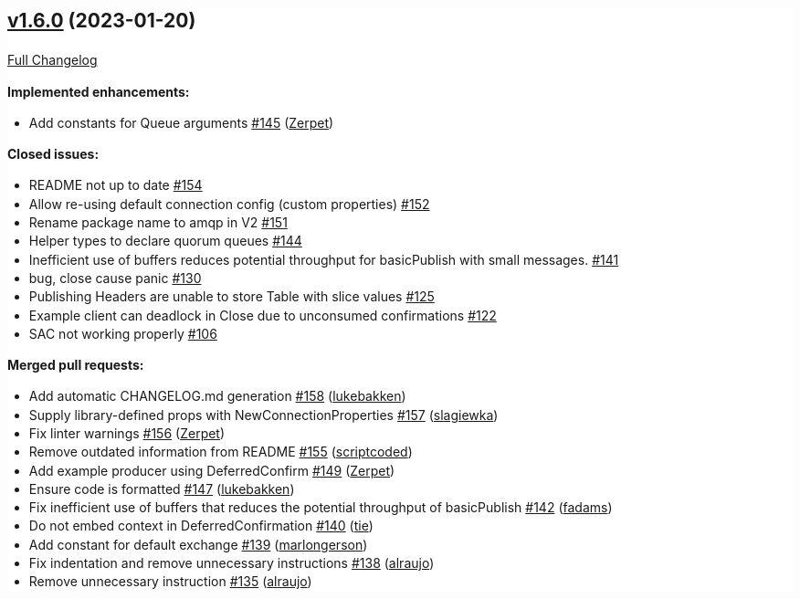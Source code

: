 ## [v1.6.0](https://github.com/rabbitmq/amqp091-go/tree/v1.6.0) (2023-01-20)

[Full Changelog](https://github.com/rabbitmq/amqp091-go/compare/v1.5.0...v1.6.0)

**Implemented enhancements:**

- Add constants for Queue arguments
  [\#145](https://github.com/rabbitmq/amqp091-go/pull/145)
  ([Zerpet](https://github.com/Zerpet))

**Closed issues:**

- README not up to date
  [\#154](https://github.com/rabbitmq/amqp091-go/issues/154)
- Allow re-using default connection config \(custom properties\)
  [\#152](https://github.com/rabbitmq/amqp091-go/issues/152)
- Rename package name to amqp in V2
  [\#151](https://github.com/rabbitmq/amqp091-go/issues/151)
- Helper types to declare quorum queues
  [\#144](https://github.com/rabbitmq/amqp091-go/issues/144)
- Inefficient use of buffers reduces potential throughput for basicPublish with
  small messages. [\#141](https://github.com/rabbitmq/amqp091-go/issues/141)
- bug, close cause panic
  [\#130](https://github.com/rabbitmq/amqp091-go/issues/130)
- Publishing Headers are unable to store Table with slice values
  [\#125](https://github.com/rabbitmq/amqp091-go/issues/125)
- Example client can deadlock in Close due to unconsumed confirmations
  [\#122](https://github.com/rabbitmq/amqp091-go/issues/122)
- SAC not working properly
  [\#106](https://github.com/rabbitmq/amqp091-go/issues/106)

**Merged pull requests:**

- Add automatic CHANGELOG.md generation
  [\#158](https://github.com/rabbitmq/amqp091-go/pull/158)
  ([lukebakken](https://github.com/lukebakken))
- Supply library-defined props with NewConnectionProperties
  [\#157](https://github.com/rabbitmq/amqp091-go/pull/157)
  ([slagiewka](https://github.com/slagiewka))
- Fix linter warnings [\#156](https://github.com/rabbitmq/amqp091-go/pull/156)
  ([Zerpet](https://github.com/Zerpet))
- Remove outdated information from README
  [\#155](https://github.com/rabbitmq/amqp091-go/pull/155)
  ([scriptcoded](https://github.com/scriptcoded))
- Add example producer using DeferredConfirm
  [\#149](https://github.com/rabbitmq/amqp091-go/pull/149)
  ([Zerpet](https://github.com/Zerpet))
- Ensure code is formatted
  [\#147](https://github.com/rabbitmq/amqp091-go/pull/147)
  ([lukebakken](https://github.com/lukebakken))
- Fix inefficient use of buffers that reduces the potential throughput of
  basicPublish [\#142](https://github.com/rabbitmq/amqp091-go/pull/142)
  ([fadams](https://github.com/fadams))
- Do not embed context in DeferredConfirmation
  [\#140](https://github.com/rabbitmq/amqp091-go/pull/140)
  ([tie](https://github.com/tie))
- Add constant for default exchange
  [\#139](https://github.com/rabbitmq/amqp091-go/pull/139)
  ([marlongerson](https://github.com/marlongerson))
- Fix indentation and remove unnecessary instructions
  [\#138](https://github.com/rabbitmq/amqp091-go/pull/138)
  ([alraujo](https://github.com/alraujo))
- Remove unnecessary instruction
  [\#135](https://github.com/rabbitmq/amqp091-go/pull/135)
  ([alraujo](https://github.com/alraujo))